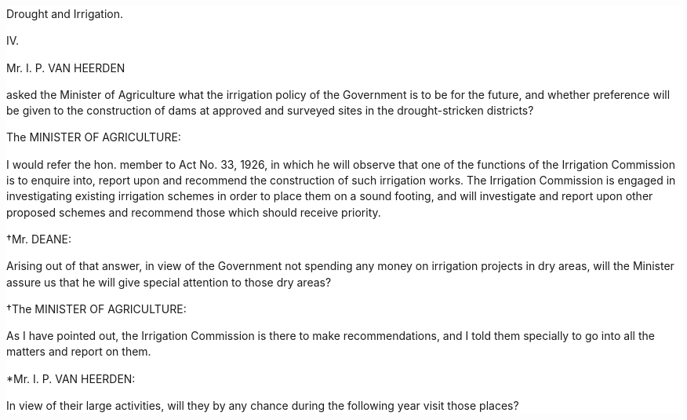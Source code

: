 </ol>

</answer>

</oralStatements>

<oralStatements>

<heading>Drought and Irrigation.</heading>

<question by="#van_heerden" to="#minister_of_agriculture">

<num>IV.</num>

<from>Mr. I. P. VAN HEERDEN</from>

<p>asked the Minister of Agriculture what the irrigation policy of the Government is to be for the future, and whether preference will be given to the construction of dams at approved and surveyed sites in the drought-stricken districts?</p>

</question>

<answer by="#minister_of_agriculture" to="#van_heerden">

<from>The MINISTER OF AGRICULTURE:</from>

<p>I would refer the hon. member to Act No. 33, 1926, in which he will observe that one of the functions of the Irrigation Commission is to enquire into, report upon and recommend the construction of such irrigation works. The Irrigation Commission is engaged in investigating existing irrigation schemes in order to place them on a sound footing, and will investigate and report upon other proposed schemes and recommend those which should receive priority.</p>

</answer>

<question by="#deane" to="#minister_of_agriculture">

<from>†Mr. DEANE:</from>

<p>Arising out of that answer, in view of the Government not spending any money on irrigation projects in dry areas, will the Minister assure us that he will give special attention to those dry areas?</p>

</question>

<answer by="#minister_of_agriculture" to="#deane">

<from>†The MINISTER OF AGRICULTURE:</from>

<p>As I have pointed out, the Irrigation Commission is there to make recommendations, and I told them specially to go into all the matters and report on them.</p>

</answer>

<question by="#van_heerden" to="#minister_of_agriculture">

<from>*Mr. I. P. VAN HEERDEN:</from>

<p>In view of their large activities, will they by any chance during the following year visit those places?</p>

</question>

<answer by="#minister_of_agriculture" to="#van_heerden">
